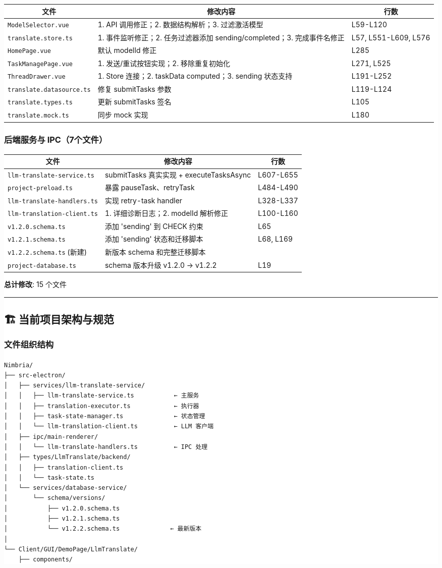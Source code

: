 | 文件 | 修改内容 | 行数 |
|------|---------|------|
| `ModelSelector.vue` | 1. API 调用修正；2. 数据结构解析；3. 过滤激活模型 | L59-L120 |
| `translate.store.ts` | 1. 事件监听修正；2. 任务过滤器添加 sending/completed；3. 完成事件名修正 | L57, L551-L609, L576 |
| `HomePage.vue` | 默认 modelId 修正 | L285 |
| `TaskManagePage.vue` | 1. 发送/重试按钮实现；2. 移除重复初始化 | L271, L525 |
| `ThreadDrawer.vue` | 1. Store 连接；2. taskData computed；3. sending 状态支持 | L191-L252 |
| `translate.datasource.ts` | 修复 submitTasks 参数 | L119-L124 |
| `translate.types.ts` | 更新 submitTasks 签名 | L105 |
| `translate.mock.ts` | 同步 mock 实现 | L180 |

### **后端服务与 IPC（7个文件）**

| 文件 | 修改内容 | 行数 |
|------|---------|------|
| `llm-translate-service.ts` | submitTasks 真实实现 + executeTasksAsync | L607-L655 |
| `project-preload.ts` | 暴露 pauseTask、retryTask | L484-L490 |
| `llm-translate-handlers.ts` | 实现 retry-task handler | L328-L337 |
| `llm-translation-client.ts` | 1. 详细诊断日志；2. modelId 解析修正 | L100-L160 |
| `v1.2.0.schema.ts` | 添加 'sending' 到 CHECK 约束 | L65 |
| `v1.2.1.schema.ts` | 添加 'sending' 状态和迁移脚本 | L68, L169 |
| `v1.2.2.schema.ts` (新建) | 新版本 schema 和完整迁移脚本 | |
| `project-database.ts` | schema 版本升级 v1.2.0 → v1.2.2 | L19 |

**总计修改**: 15 个文件

---

## 🏗️ **当前项目架构与规范**

### **文件组织结构**

```
Nimbria/
├── src-electron/
│   ├── services/llm-translate-service/
│   │   ├── llm-translate-service.ts           ← 主服务
│   │   ├── translation-executor.ts            ← 执行器
│   │   ├── task-state-manager.ts              ← 状态管理
│   │   └── llm-translation-client.ts          ← LLM 客户端
│   ├── ipc/main-renderer/
│   │   └── llm-translate-handlers.ts          ← IPC 处理
│   ├── types/LlmTranslate/backend/
│   │   ├── translation-client.ts
│   │   └── task-state.ts
│   └── services/database-service/
│       └── schema/versions/
│           ├── v1.2.0.schema.ts
│           ├── v1.2.1.schema.ts
│           └── v1.2.2.schema.ts              ← 最新版本
│
└── Client/GUI/DemoPage/LlmTranslate/
    ├── components/
```